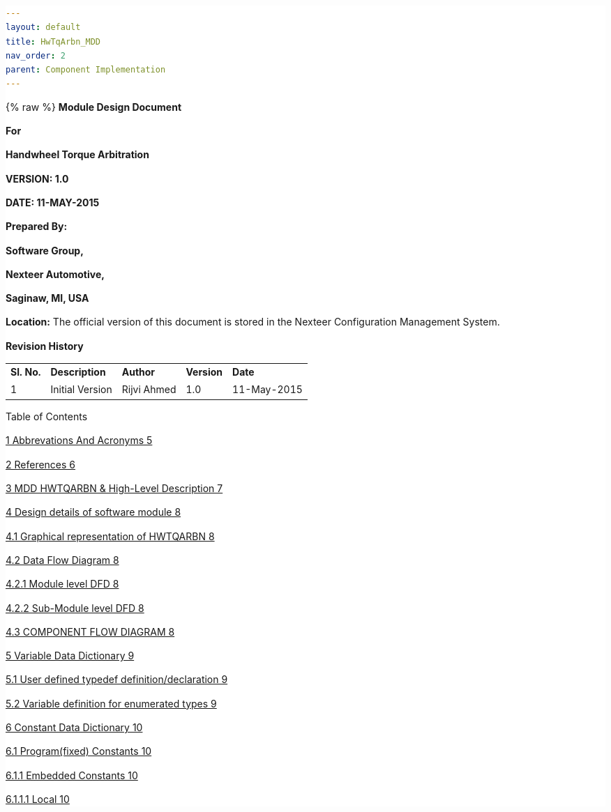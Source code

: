 ```yaml
---
layout: default
title: HwTqArbn_MDD
nav_order: 2
parent: Component Implementation
---
```

{% raw %}
**Module Design Document**

**For**

**Handwheel Torque Arbitration**

**VERSION: 1.0**

**DATE: 11-MAY-2015**

**Prepared By:**

**Software Group,**

**Nexteer Automotive,**

**Saginaw, MI, USA**

**Location:** The official version of this document is stored in the
Nexteer Configuration Management System.

**Revision History**

|             |                 |             |             |             |
|-------------|-----------------|-------------|-------------|-------------|
| **Sl. No.** | **Description** | **Author**  | **Version** | **Date**    |
| 1           | Initial Version | Rijvi Ahmed | 1.0         | 11-May-2015 |

Table of Contents

[1 Abbrevations And Acronyms 5](#abbrevations-and-acronyms)

[2 References 6](#references)

[3 MDD HWTQARBN & High-Level Description
7](#mdd-hwtqarbn-high-level-description)

[4 Design details of software module
8](#design-details-of-software-module)

[4.1 Graphical representation of HWTQARBN
8](#graphical-representation-of-hwtqarbn)

[4.2 Data Flow Diagram 8](#data-flow-diagram)

[4.2.1 Module level DFD 8](#module-level-dfd)

[4.2.2 Sub-Module level DFD 8](#sub-module-level-dfd)

[4.3 COMPONENT FLOW DIAGRAM 8](#component-flow-diagram)

[5 Variable Data Dictionary 9](#variable-data-dictionary)

[5.1 User defined typedef definition/declaration
9](#user-defined-typedef-definitiondeclaration)

[5.2 Variable definition for enumerated types
9](#variable-definition-for-enumerated-types)

[6 Constant Data Dictionary 10](#constant-data-dictionary)

[6.1 Program(fixed) Constants 10](#programfixed-constants)

[6.1.1 Embedded Constants 10](#embedded-constants)

[6.1.1.1 Local 10](#local)